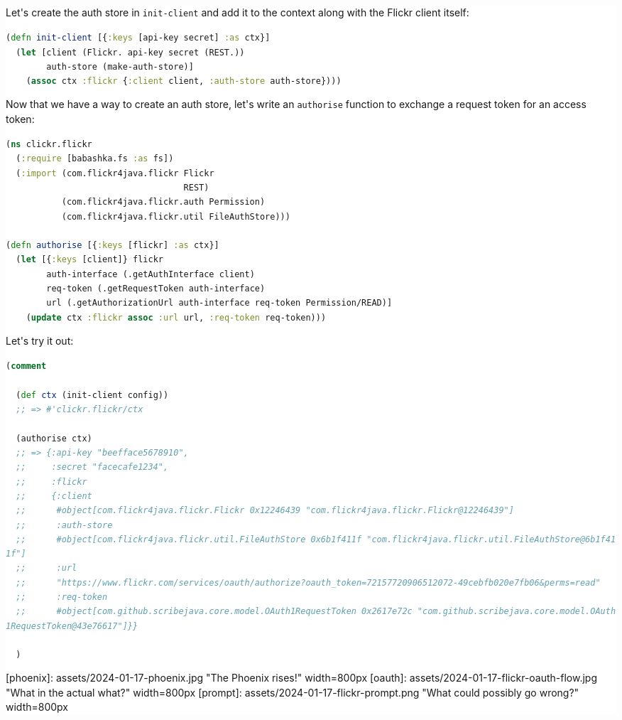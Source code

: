 Let's create the auth store in `init-client` and add it to the context along
with the Flickr client itself:

``` clojure
(defn init-client [{:keys [api-key secret] :as ctx}]
  (let [client (Flickr. api-key secret (REST.))
        auth-store (make-auth-store)]
    (assoc ctx :flickr {:client client, :auth-store auth-store})))
```

Now that we have a way to create an auth store, let's write an `authorise`
function to exchange a request token for an access token:

``` clojure
(ns clickr.flickr
  (:require [babashka.fs :as fs])
  (:import (com.flickr4java.flickr Flickr
                                   REST)
           (com.flickr4java.flickr.auth Permission)
           (com.flickr4java.flickr.util FileAuthStore)))

(defn authorise [{:keys [flickr] :as ctx}]
  (let [{:keys [client]} flickr
        auth-interface (.getAuthInterface client)
        req-token (.getRequestToken auth-interface)
        url (.getAuthorizationUrl auth-interface req-token Permission/READ)]
    (update ctx :flickr assoc :url url, :req-token req-token)))
```

Let's try it out:

``` clojure
(comment

  (def ctx (init-client config))
  ;; => #'clickr.flickr/ctx

  (authorise ctx)
  ;; => {:api-key "beefface5678910",
  ;;     :secret "facecafe1234",
  ;;     :flickr
  ;;     {:client
  ;;      #object[com.flickr4java.flickr.Flickr 0x12246439 "com.flickr4java.flickr.Flickr@12246439"]
  ;;      :auth-store
  ;;      #object[com.flickr4java.flickr.util.FileAuthStore 0x6b1f411f "com.flickr4java.flickr.util.FileAuthStore@6b1f411f"]
  ;;      :url
  ;;      "https://www.flickr.com/services/oauth/authorize?oauth_token=72157720906512072-49cebfb020e7fb06&perms=read"
  ;;      :req-token
  ;;      #object[com.github.scribejava.core.model.OAuth1RequestToken 0x2617e72c "com.github.scribejava.core.model.OAuth1RequestToken@43e76617"]}}

  )
```


[phoenix]: assets/2024-01-17-phoenix.jpg "The Phoenix rises!" width=800px
[oauth]: assets/2024-01-17-flickr-oauth-flow.jpg "What in the actual what?" width=800px
[prompt]: assets/2024-01-17-flickr-prompt.png "What could possibly go wrong?" width=800px